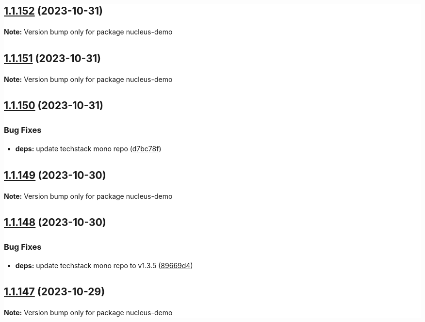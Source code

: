 



## [1.1.152](https://github.com/The-Code-Monkey/PaperCMS/compare/v1.1.151...v1.1.152) (2023-10-31)

**Note:** Version bump only for package nucleus-demo





## [1.1.151](https://github.com/The-Code-Monkey/PaperCMS/compare/v1.1.150...v1.1.151) (2023-10-31)

**Note:** Version bump only for package nucleus-demo





## [1.1.150](https://github.com/The-Code-Monkey/PaperCMS/compare/v1.1.149...v1.1.150) (2023-10-31)


### Bug Fixes

* **deps:** update techstack mono repo ([d7bc78f](https://github.com/The-Code-Monkey/PaperCMS/commit/d7bc78f530c6b7f31279799e38ccea4b8d176398))





## [1.1.149](https://github.com/The-Code-Monkey/PaperCMS/compare/v1.1.148...v1.1.149) (2023-10-30)

**Note:** Version bump only for package nucleus-demo





## [1.1.148](https://github.com/The-Code-Monkey/PaperCMS/compare/v1.1.147...v1.1.148) (2023-10-30)


### Bug Fixes

* **deps:** update techstack mono repo to v1.3.5 ([89669d4](https://github.com/The-Code-Monkey/PaperCMS/commit/89669d4062a35de749a25169c8e353f1b0fe0e37))





## [1.1.147](https://github.com/The-Code-Monkey/PaperCMS/compare/v1.1.146...v1.1.147) (2023-10-29)

**Note:** Version bump only for package nucleus-demo

